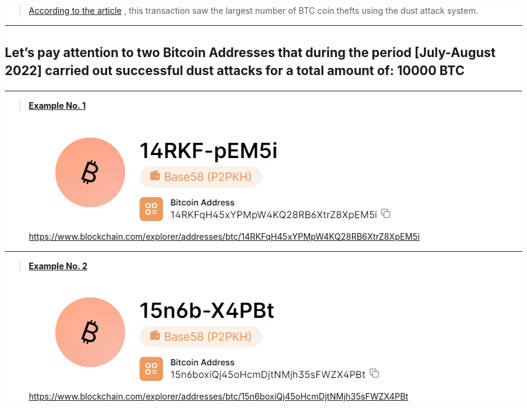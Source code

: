 
<blockquote class="wp-block-quote">
<p><a href="https://dust-attack.blogspot.com/2019/03/blog-post.html" target="_blank" rel="noreferrer noopener">According to the article</a>&nbsp;,&nbsp;this transaction saw the largest number of BTC coin thefts using the dust attack system.</p>
</blockquote>



<hr class="wp-block-separator has-alpha-channel-opacity">



<h2 class="wp-block-heading">Let’s pay attention to two Bitcoin Addresses that during the period [July-August 2022] carried out successful dust attacks for a total amount of: 10000 BTC</h2>



<hr class="wp-block-separator has-alpha-channel-opacity">



<blockquote class="wp-block-quote">
<p class="has-text-align-center"><strong><a href="https://github.com/demining/CryptoDeepTools/tree/main/28DustAttack/14RKFqH45xYPMpW4KQ28RB6XtrZ8XpEM5i" target="_blank" rel="noreferrer noopener">Example No. 1</a></strong></p>
</blockquote>


<div class="wp-block-image">
<figure class="aligncenter"><img decoding="async" src="./DUST ATTACK blockchain transaction with confirmation of isomorphism for a total amount of 10000 BTC - CRYPTO DEEP TECH_files/image-71.png" alt="DUST ATTACK blockchain transaction with confirmation of isomorphism for a total amount of 10,000 BTC" class="wp-image-4338"><figcaption class="wp-element-caption"><a href="https://www.blockchain.com/explorer/addresses/btc/14RKFqH45xYPMpW4KQ28RB6XtrZ8XpEM5i" target="_blank" rel="noreferrer noopener">https://www.blockchain.com/explorer/addresses/btc/14RKFqH45xYPMpW4KQ28RB6XtrZ8XpEM5i</a></figcaption></figure></div>


<hr class="wp-block-separator has-alpha-channel-opacity">



<blockquote class="wp-block-quote">
<p class="has-text-align-center"><strong><a href="https://github.com/demining/CryptoDeepTools/tree/main/28DustAttack/15n6boxiQj45oHcmDjtNMjh35sFWZX4PBt" target="_blank" rel="noreferrer noopener">Example No. 2</a></strong></p>
</blockquote>


<div class="wp-block-image">
<figure class="aligncenter"><img decoding="async" src="./DUST ATTACK blockchain transaction with confirmation of isomorphism for a total amount of 10000 BTC - CRYPTO DEEP TECH_files/image-72.png" alt="DUST ATTACK blockchain transaction with confirmation of isomorphism for a total amount of 10,000 BTC" class="wp-image-4339"><figcaption class="wp-element-caption"><a href="https://www.blockchain.com/explorer/addresses/btc/15n6boxiQj45oHcmDjtNMjh35sFWZX4PBt" target="_blank" rel="noreferrer noopener">https://www.blockchain.com/explorer/addresses/btc/15n6boxiQj45oHcmDjtNMjh35sFWZX4PBt</a></figcaption></figure></div>
